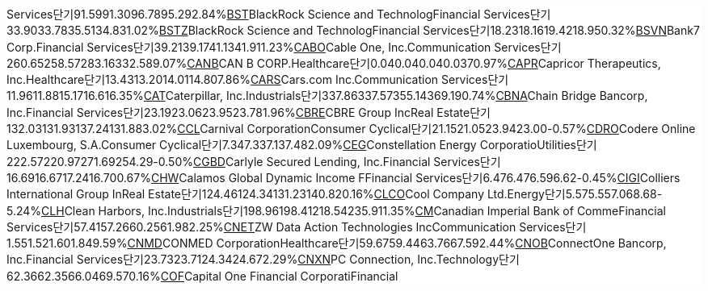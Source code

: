 Services</td><td>단기</td><td>91.59</td><td>91.30</td><td>96.78</td><td>95.29</td><td style="color: red">2.84%</td></tr><tr><td><a href="https://stockato.github.io/ticker/BST" target="_blank">BST</a></td><td>BlackRock Science and Technolog</td><td>Financial Services</td><td>단기</td><td>33.90</td><td>33.78</td><td>35.51</td><td>34.83</td><td style="color: red">1.02%</td></tr><tr><td><a href="https://stockato.github.io/ticker/BSTZ" target="_blank">BSTZ</a></td><td>BlackRock Science and Technolog</td><td>Financial Services</td><td>단기</td><td>18.23</td><td>18.16</td><td>19.42</td><td>18.95</td><td style="color: red">0.32%</td></tr><tr><td><a href="https://stockato.github.io/ticker/BSVN" target="_blank">BSVN</a></td><td>Bank7 Corp.</td><td>Financial Services</td><td>단기</td><td>39.21</td><td>39.17</td><td>41.13</td><td>41.91</td><td style="color: red">1.23%</td></tr><tr><td><a href="https://stockato.github.io/ticker/CABO" target="_blank">CABO</a></td><td>Cable One, Inc.</td><td>Communication Services</td><td>단기</td><td>260.65</td><td>258.57</td><td>283.16</td><td>332.58</td><td style="color: red">9.07%</td></tr><tr><td><a href="https://stockato.github.io/ticker/CANB" target="_blank">CANB</a></td><td>CAN B CORP.</td><td>Healthcare</td><td>단기</td><td>0.04</td><td>0.04</td><td>0.04</td><td>0.03</td><td style="color: red">70.97%</td></tr><tr><td><a href="https://stockato.github.io/ticker/CAPR" target="_blank">CAPR</a></td><td>Capricor Therapeutics, Inc.</td><td>Healthcare</td><td>단기</td><td>13.43</td><td>13.20</td><td>14.01</td><td>14.80</td><td style="color: red">7.86%</td></tr><tr><td><a href="https://stockato.github.io/ticker/CARS" target="_blank">CARS</a></td><td>Cars.com Inc.</td><td>Communication Services</td><td>단기</td><td>11.96</td><td>11.88</td><td>15.17</td><td>16.61</td><td style="color: red">6.35%</td></tr><tr><td><a href="https://stockato.github.io/ticker/CAT" target="_blank">CAT</a></td><td>Caterpillar, Inc.</td><td>Industrials</td><td>단기</td><td>337.86</td><td>337.57</td><td>355.14</td><td>369.19</td><td style="color: red">0.74%</td></tr><tr><td><a href="https://stockato.github.io/ticker/CBNA" target="_blank">CBNA</a></td><td>Chain Bridge Bancorp, Inc.</td><td>Financial Services</td><td>단기</td><td>23.19</td><td>23.06</td><td>23.95</td><td>23.78</td><td style="color: red">1.96%</td></tr><tr><td><a href="https://stockato.github.io/ticker/CBRE" target="_blank">CBRE</a></td><td>CBRE Group Inc</td><td>Real Estate</td><td>단기</td><td>132.03</td><td>131.93</td><td>137.24</td><td>131.88</td><td style="color: red">3.02%</td></tr><tr><td><a href="https://stockato.github.io/ticker/CCL" target="_blank">CCL</a></td><td>Carnival Corporation</td><td>Consumer Cyclical</td><td>단기</td><td>21.15</td><td>21.05</td><td>23.94</td><td>23.00</td><td style="color: blue">-0.57%</td></tr><tr><td><a href="https://stockato.github.io/ticker/CDRO" target="_blank">CDRO</a></td><td>Codere Online Luxembourg, S.A.</td><td>Consumer Cyclical</td><td>단기</td><td>7.34</td><td>7.33</td><td>7.13</td><td>7.48</td><td style="color: red">2.09%</td></tr><tr><td><a href="https://stockato.github.io/ticker/CEG" target="_blank">CEG</a></td><td>Constellation Energy Corporatio</td><td>Utilities</td><td>단기</td><td>222.57</td><td>220.97</td><td>271.69</td><td>254.29</td><td style="color: blue">-0.50%</td></tr><tr><td><a href="https://stockato.github.io/ticker/CGBD" target="_blank">CGBD</a></td><td>Carlyle Secured Lending, Inc.</td><td>Financial Services</td><td>단기</td><td>16.69</td><td>16.67</td><td>17.24</td><td>16.70</td><td style="color: red">0.67%</td></tr><tr><td><a href="https://stockato.github.io/ticker/CHW" target="_blank">CHW</a></td><td>Calamos Global Dynamic Income F</td><td>Financial Services</td><td>단기</td><td>6.47</td><td>6.47</td><td>6.59</td><td>6.62</td><td style="color: blue">-0.45%</td></tr><tr><td><a href="https://stockato.github.io/ticker/CIGI" target="_blank">CIGI</a></td><td>Colliers International Group In</td><td>Real Estate</td><td>단기</td><td>124.46</td><td>124.34</td><td>131.23</td><td>140.82</td><td style="color: red">0.16%</td></tr><tr><td><a href="https://stockato.github.io/ticker/CLCO" target="_blank">CLCO</a></td><td>Cool Company Ltd.</td><td>Energy</td><td>단기</td><td>5.57</td><td>5.55</td><td>7.06</td><td>8.68</td><td style="color: blue">-5.24%</td></tr><tr><td><a href="https://stockato.github.io/ticker/CLH" target="_blank">CLH</a></td><td>Clean Harbors, Inc.</td><td>Industrials</td><td>단기</td><td>198.96</td><td>198.41</td><td>218.54</td><td>235.91</td><td style="color: red">1.35%</td></tr><tr><td><a href="https://stockato.github.io/ticker/CM" target="_blank">CM</a></td><td>Canadian Imperial Bank of Comme</td><td>Financial Services</td><td>단기</td><td>57.41</td><td>57.26</td><td>60.25</td><td>61.98</td><td style="color: red">2.25%</td></tr><tr><td><a href="https://stockato.github.io/ticker/CNET" target="_blank">CNET</a></td><td>ZW Data Action Technologies Inc</td><td>Communication Services</td><td>단기</td><td>1.55</td><td>1.52</td><td>1.60</td><td>1.84</td><td style="color: red">9.59%</td></tr><tr><td><a href="https://stockato.github.io/ticker/CNMD" target="_blank">CNMD</a></td><td>CONMED Corporation</td><td>Healthcare</td><td>단기</td><td>59.67</td><td>59.44</td><td>63.76</td><td>67.59</td><td style="color: red">2.44%</td></tr><tr><td><a href="https://stockato.github.io/ticker/CNOB" target="_blank">CNOB</a></td><td>ConnectOne Bancorp, Inc.</td><td>Financial Services</td><td>단기</td><td>23.73</td><td>23.71</td><td>24.34</td><td>24.67</td><td style="color: red">2.29%</td></tr><tr><td><a href="https://stockato.github.io/ticker/CNXN" target="_blank">CNXN</a></td><td>PC Connection, Inc.</td><td>Technology</td><td>단기</td><td>62.36</td><td>62.35</td><td>66.04</td><td>69.57</td><td style="color: red">0.16%</td></tr><tr><td><a href="https://stockato.github.io/ticker/COF" target="_blank">COF</a></td><td>Capital One Financial Corporati</td><td>Financial